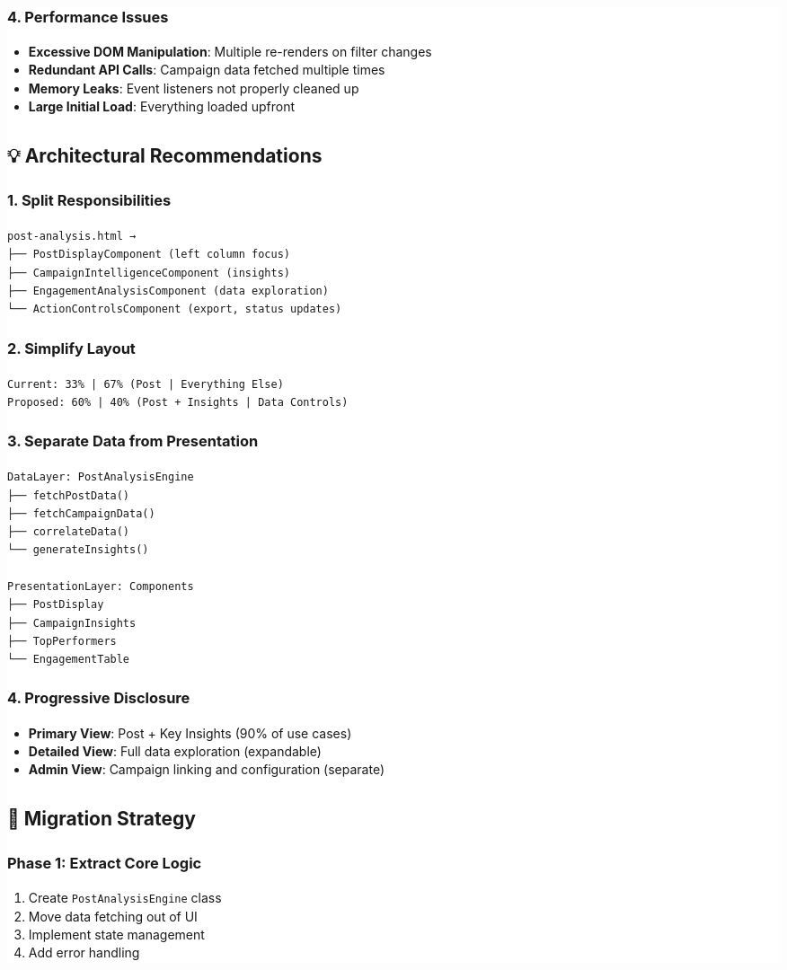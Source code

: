 ### 4. **Performance Issues**
- **Excessive DOM Manipulation**: Multiple re-renders on filter changes
- **Redundant API Calls**: Campaign data fetched multiple times
- **Memory Leaks**: Event listeners not properly cleaned up
- **Large Initial Load**: Everything loaded upfront

## 💡 Architectural Recommendations

### 1. **Split Responsibilities**
```
post-analysis.html → 
├── PostDisplayComponent (left column focus)
├── CampaignIntelligenceComponent (insights)
├── EngagementAnalysisComponent (data exploration)
└── ActionControlsComponent (export, status updates)
```

### 2. **Simplify Layout**
```
Current: 33% | 67% (Post | Everything Else)
Proposed: 60% | 40% (Post + Insights | Data Controls)
```

### 3. **Separate Data from Presentation**
```
DataLayer: PostAnalysisEngine
├── fetchPostData()
├── fetchCampaignData() 
├── correlateData()
└── generateInsights()

PresentationLayer: Components
├── PostDisplay
├── CampaignInsights
├── TopPerformers
└── EngagementTable
```

### 4. **Progressive Disclosure**
- **Primary View**: Post + Key Insights (90% of use cases)
- **Detailed View**: Full data exploration (expandable)
- **Admin View**: Campaign linking and configuration (separate)

## 🚀 Migration Strategy

### Phase 1: Extract Core Logic
1. Create `PostAnalysisEngine` class
2. Move data fetching out of UI
3. Implement state management
4. Add error handling
